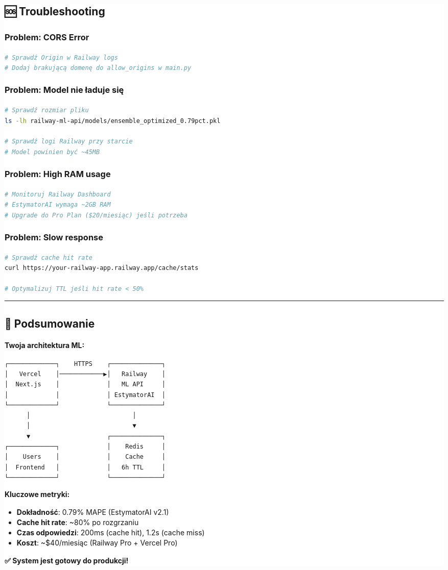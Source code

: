 
## 🆘 **Troubleshooting**

### **Problem: CORS Error**
```bash
# Sprawdź Origin w Railway logs
# Dodaj brakującą domenę do allow_origins w main.py
```

### **Problem: Model nie ładuje się**
```bash
# Sprawdź rozmiar pliku
ls -lh railway-ml-api/models/ensemble_optimized_0.79pct.pkl

# Sprawdź logi Railway przy starcie
# Model powinien być ~45MB
```

### **Problem: High RAM usage**
```bash
# Monitoruj Railway Dashboard
# EstymatorAI wymaga ~2GB RAM 
# Upgrade do Pro Plan ($20/miesiąc) jeśli potrzeba
```

### **Problem: Slow response**
```bash
# Sprawdź cache hit rate
curl https://your-railway-app.railway.app/cache/stats

# Optymalizuj TTL jeśli hit rate < 50%
```

---

## 🎯 **Podsumowanie**

**Twoja architektura ML:**

```
┌─────────────┐    HTTPS    ┌──────────────┐
│   Vercel    │────────────▶│   Railway    │
│  Next.js    │             │   ML API     │
│             │             │ EstymatorAI  │
└─────────────┘             └──────────────┘
      │                            │
      │                            ▼
      ▼                     ┌──────────────┐
┌─────────────┐             │    Redis     │
│    Users    │             │    Cache     │
│  Frontend   │             │   6h TTL     │
└─────────────┘             └──────────────┘
```

**Kluczowe metryki:**
- **Dokładność**: 0.79% MAPE (EstymatorAI v2.1)
- **Cache hit rate**: ~80% po rozgrzaniu
- **Czas odpowiedzi**: 200ms (cache hit), 1.2s (cache miss)
- **Koszt**: ~$40/miesiąc (Railway Pro + Vercel Pro)

**✅ System jest gotowy do produkcji!** 